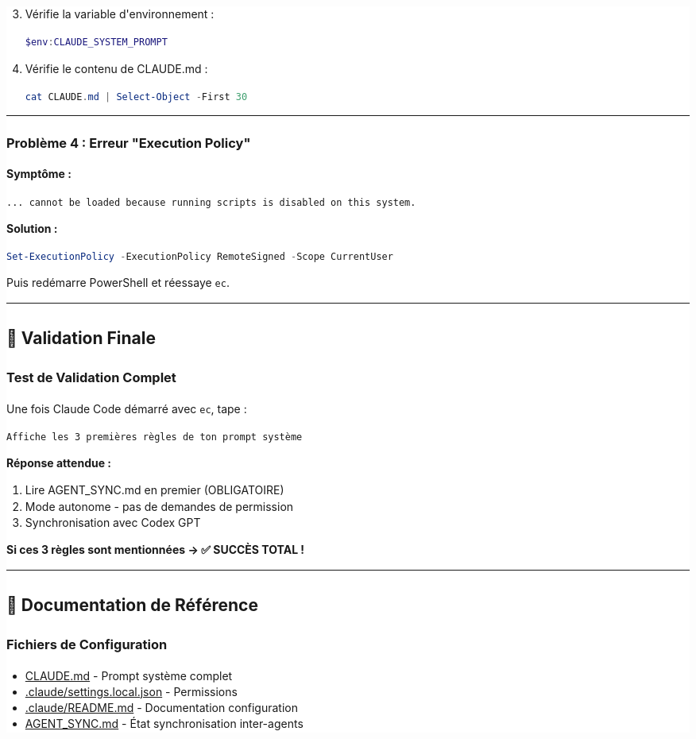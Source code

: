 3. Vérifie la variable d'environnement :
   ```powershell
   $env:CLAUDE_SYSTEM_PROMPT
   ```

4. Vérifie le contenu de CLAUDE.md :
   ```powershell
   cat CLAUDE.md | Select-Object -First 30
   ```

---

### Problème 4 : Erreur "Execution Policy"

**Symptôme :**
```
... cannot be loaded because running scripts is disabled on this system.
```

**Solution :**
```powershell
Set-ExecutionPolicy -ExecutionPolicy RemoteSigned -Scope CurrentUser
```

Puis redémarre PowerShell et réessaye `ec`.

---

## 🎯 Validation Finale

### Test de Validation Complet

Une fois Claude Code démarré avec `ec`, tape :

```
Affiche les 3 premières règles de ton prompt système
```

**Réponse attendue :**
1. Lire AGENT_SYNC.md en premier (OBLIGATOIRE)
2. Mode autonome - pas de demandes de permission
3. Synchronisation avec Codex GPT

**Si ces 3 règles sont mentionnées → ✅ SUCCÈS TOTAL !**

---

## 📖 Documentation de Référence

### Fichiers de Configuration

- [CLAUDE.md](CLAUDE.md) - Prompt système complet
- [.claude/settings.local.json](.claude/settings.local.json) - Permissions
- [.claude/README.md](.claude/README.md) - Documentation configuration
- [AGENT_SYNC.md](AGENT_SYNC.md) - État synchronisation inter-agents
